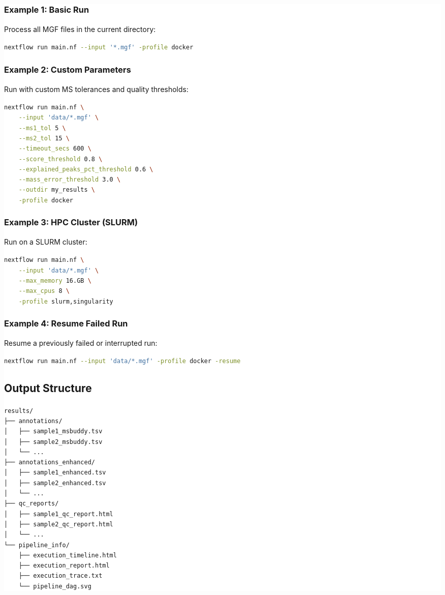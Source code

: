 ### Example 1: Basic Run

Process all MGF files in the current directory:

```bash
nextflow run main.nf --input '*.mgf' -profile docker
```

### Example 2: Custom Parameters

Run with custom MS tolerances and quality thresholds:

```bash
nextflow run main.nf \
    --input 'data/*.mgf' \
    --ms1_tol 5 \
    --ms2_tol 15 \
    --timeout_secs 600 \
    --score_threshold 0.8 \
    --explained_peaks_pct_threshold 0.6 \
    --mass_error_threshold 3.0 \
    --outdir my_results \
    -profile docker
```

### Example 3: HPC Cluster (SLURM)

Run on a SLURM cluster:

```bash
nextflow run main.nf \
    --input 'data/*.mgf' \
    --max_memory 16.GB \
    --max_cpus 8 \
    -profile slurm,singularity
```

### Example 4: Resume Failed Run

Resume a previously failed or interrupted run:

```bash
nextflow run main.nf --input 'data/*.mgf' -profile docker -resume
```

## Output Structure

```
results/
├── annotations/
│   ├── sample1_msbuddy.tsv
│   ├── sample2_msbuddy.tsv
│   └── ...
├── annotations_enhanced/
│   ├── sample1_enhanced.tsv
│   ├── sample2_enhanced.tsv
│   └── ...
├── qc_reports/
│   ├── sample1_qc_report.html
│   ├── sample2_qc_report.html
│   └── ...
└── pipeline_info/
    ├── execution_timeline.html
    ├── execution_report.html
    ├── execution_trace.txt
    └── pipeline_dag.svg
```
